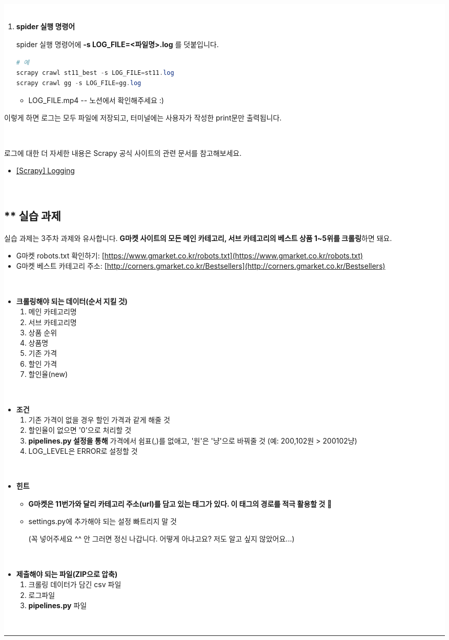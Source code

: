   <br>
   
1. **spider 실행 명령어**

    spider 실행 명령어에 **-s LOG_FILE=<파일명>.log** 를 덧붙입니다.

    ```powershell
    # 예
    scrapy crawl st11_best -s LOG_FILE=st11.log
    scrapy crawl gg -s LOG_FILE=gg.log
    ```

    - LOG_FILE.mp4 -- 노션에서 확인해주세요 :)

이렇게 하면 로그는 모두 파일에 저장되고, 터미널에는 사용자가 작성한 print문만 출력됩니다.

<br>

로그에 대한 더 자세한 내용은 Scrapy 공식 사이트의 관련 문서를 참고해보세요.

- [[Scrapy] Logging](https://docs.scrapy.org/en/latest/topics/logging.html)

<br>

## ** 실습 과제

실습 과제는 3주차 과제와 유사합니다. **G마켓 사이트의 모든 메인 카테고리, 서브 카테고리의 베스트 상품 1~5위를 크롤링**하면 돼요.

- G마켓 robots.txt 확인하기: [https://www.gmarket.co.kr/robots.txt](https://www.gmarket.co.kr/robots.txt)
- G마켓 베스트 카테고리 주소: [http://corners.gmarket.co.kr/Bestsellers](http://corners.gmarket.co.kr/Bestsellers)

<br>

- **크롤링해야 되는 데이터(순서 지킬 것)**
    1. 메인 카테고리명
    2. 서브 카테고리명
    3. 상품 순위
    4. 상품명
    5. 기존 가격
    6. 할인 가격
    7. 할인율(new)

<br>

- **조건**
    1. 기존 가격이 없을 경우 할인 가격과 같게 해줄 것
    2. 할인율이 없으면 '0'으로 처리할 것
    3. **pipelines.py 설정을 통해** 가격에서 쉼표(,)를 없애고, '원'은 '냥'으로 바꿔줄 것 (예: 200,102원 > 200102냥)
    4. LOG_LEVEL은 ERROR로 설정할 것

<br>

- **힌트**
    - **G마켓은 11번가와 달리 카테고리 주소(url)를 담고 있는 태그가 있다. 이 태그의 경로를 적극 활용할 것** 🧭

    - settings.py에 추가해야 되는 설정 빠트리지 말 것
      
        (꼭 넣어주세요 ^^ 안 그러면 정신 나갑니다. 어떻게 아냐고요? 저도 알고 싶지 않았어요...)

<br>

- **제출해야 되는 파일(ZIP으로 압축)**
    1. 크롤링 데이터가 담긴 csv 파일
    2. 로그파일
    3. **pipelines.py** 파일


<br>

---